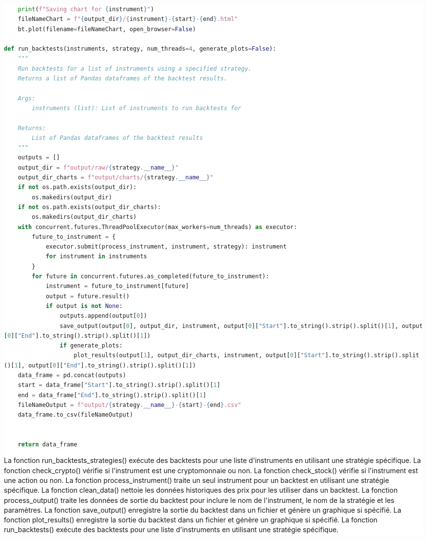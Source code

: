 ```python
    print(f"Saving chart for {instrument}")
    fileNameChart = f"{output_dir}/{instrument}-{start}-{end}.html"
    bt.plot(filename=fileNameChart, open_browser=False)

def run_backtests(instruments, strategy, num_threads=4, generate_plots=False):
    """
    Run backtests for a list of instruments using a specified strategy.
    Returns a list of Pandas dataframes of the backtest results.

    Args:
        instruments (list): List of instruments to run backtests for

    Returns:
        List of Pandas dataframes of the backtest results
    """
    outputs = []
    output_dir = f"output/raw/{strategy.__name__}"
    output_dir_charts = f"output/charts/{strategy.__name__}"
    if not os.path.exists(output_dir):
        os.makedirs(output_dir)
    if not os.path.exists(output_dir_charts):
        os.makedirs(output_dir_charts)
    with concurrent.futures.ThreadPoolExecutor(max_workers=num_threads) as executor:
        future_to_instrument = {
            executor.submit(process_instrument, instrument, strategy): instrument
            for instrument in instruments
        }
        for future in concurrent.futures.as_completed(future_to_instrument):
            instrument = future_to_instrument[future]
            output = future.result()
            if output is not None:
                outputs.append(output[0])
                save_output(output[0], output_dir, instrument, output[0]["Start"].to_string().strip().split()[1], output[0]["End"].to_string().strip().split()[1])
                if generate_plots:
                    plot_results(output[1], output_dir_charts, instrument, output[0]["Start"].to_string().strip().split()[1], output[0]["End"].to_string().strip().split()[1])
    data_frame = pd.concat(outputs)
    start = data_frame["Start"].to_string().strip().split()[1]
    end = data_frame["End"].to_string().strip().split()[1]
    fileNameOutput = f"output/{strategy.__name__}-{start}-{end}.csv"
    data_frame.to_csv(fileNameOutput)


    return data_frame
```

La fonction run_backtests_strategies() exécute des backtests pour une liste d'instruments en utilisant une stratégie spécifique. La fonction check_crypto() vérifie si l'instrument est une cryptomonnaie ou non. La fonction check_stock() vérifie si l'instrument est une action ou non. La fonction process_instrument() traite un seul instrument pour un backtest en utilisant une stratégie spécifique. La fonction clean_data() nettoie les données historiques des prix pour les utiliser dans un backtest. La fonction process_output() traite les données de sortie du backtest pour inclure le nom de l'instrument, le nom de la stratégie et les paramètres. La fonction save_output() enregistre la sortie du backtest dans un fichier et génère un graphique si spécifié. La fonction plot_results() enregistre la sortie du backtest dans un fichier et génère un graphique si spécifié. La fonction run_backtests() exécute des backtests pour une liste d'instruments en utilisant une stratégie spécifique.  
